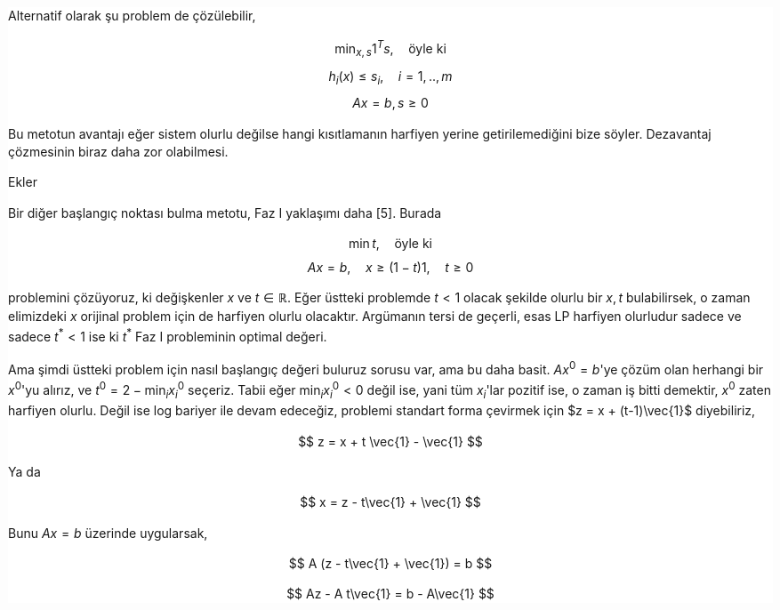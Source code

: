 Alternatif olarak şu problem de çözülebilir,

$$
\min_{x,s} 1^T s, \quad \textrm{öyle ki}
$$
$$
h_i(x) \le s_i, \quad i=1,..,m
$$
$$
Ax = b, s \ge 0
$$

Bu metotun avantajı eğer sistem olurlu değilse hangi kısıtlamanın harfiyen
yerine getirilemediğini bize söyler. Dezavantaj çözmesinin biraz daha zor
olabilmesi.

Ekler

Bir diğer başlangıç noktası bulma metotu, Faz I yaklaşımı daha [5]. Burada

$$
\min t, \quad \textrm{öyle ki}
$$
$$
Ax = b, \quad x \ge (1-t) 1, \quad t \ge 0
$$

problemini çözüyoruz, ki değişkenler $x$ ve $t \in \mathbb{R}$. Eğer
üstteki problemde $t < 1$ olacak şekilde olurlu bir $x,t$ bulabilirsek, o
zaman elimizdeki $x$ orijinal problem için de harfiyen olurlu
olacaktır. Argümanın tersi de geçerli, esas LP harfiyen olurludur sadece ve
sadece $t^\ast < 1$ ise ki $t^\ast$ Faz I probleminin optimal değeri.

Ama şimdi üstteki problem için nasıl başlangıç değeri buluruz sorusu var,
ama bu daha basit. $Ax^0 = b$'ye çözüm olan herhangi bir $x^0$'yu alırız,
ve $t^0 = 2 - \min_i x_i^0$ seçeriz. Tabii eğer $\min_i x_i^0 < 0$ değil
ise, yani tüm $x_i$'lar pozitif ise, o zaman iş bitti demektir, $x^0$ zaten
harfiyen olurlu. Değil ise log bariyer ile devam edeceğiz, problemi
standart forma çevirmek için $z = x + (t-1)\vec{1}$ diyebiliriz,

$$
z = x + t \vec{1} - \vec{1}
$$

Ya da

$$
x = z - t\vec{1} + \vec{1}
$$

Bunu $Ax = b$ üzerinde uygularsak, 

$$
A (z - t\vec{1} + \vec{1}) = b
$$

$$
Az - A t\vec{1} = b - A\vec{1}
$$
